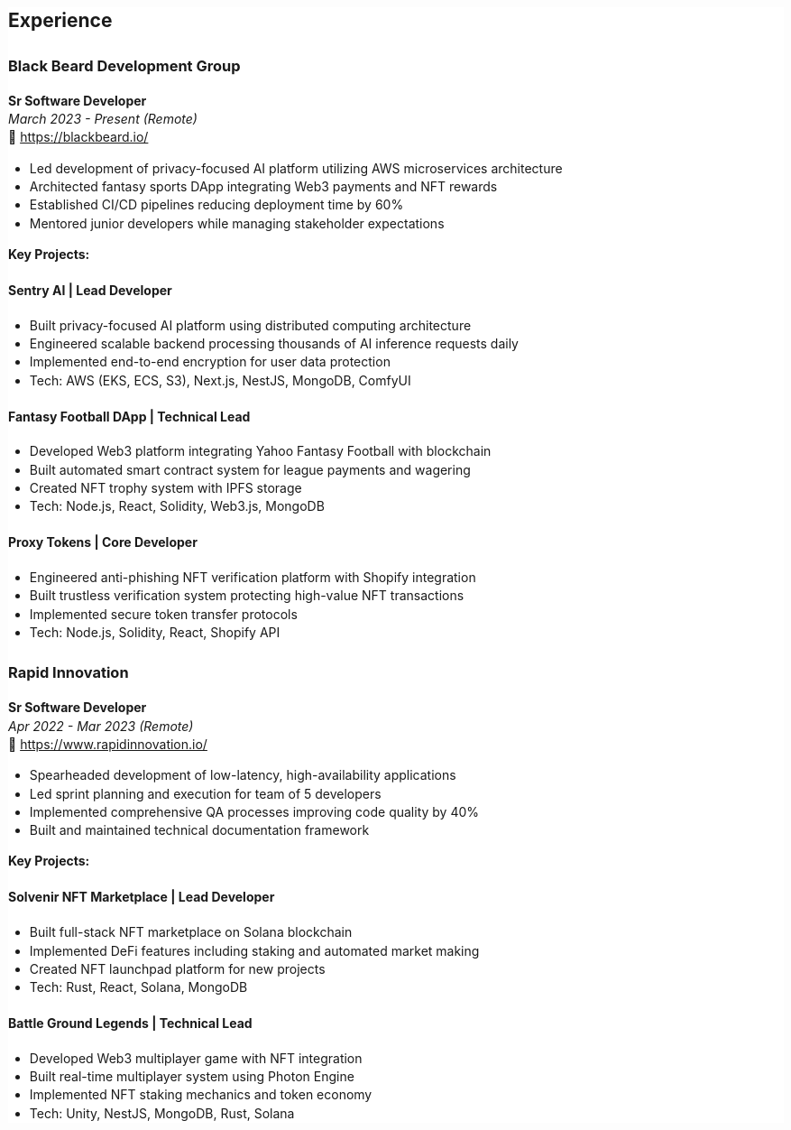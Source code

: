 ## Experience

### Black Beard Development Group
**Sr Software Developer**  
*March 2023 - Present (Remote)*  
🔗 https://blackbeard.io/

- Led development of privacy-focused AI platform utilizing AWS microservices architecture
- Architected fantasy sports DApp integrating Web3 payments and NFT rewards
- Established CI/CD pipelines reducing deployment time by 60%
- Mentored junior developers while managing stakeholder expectations

**Key Projects:**

#### Sentry AI | Lead Developer
- Built privacy-focused AI platform using distributed computing architecture
- Engineered scalable backend processing thousands of AI inference requests daily
- Implemented end-to-end encryption for user data protection
- Tech: AWS (EKS, ECS, S3), Next.js, NestJS, MongoDB, ComfyUI

#### Fantasy Football DApp | Technical Lead
- Developed Web3 platform integrating Yahoo Fantasy Football with blockchain
- Built automated smart contract system for league payments and wagering
- Created NFT trophy system with IPFS storage
- Tech: Node.js, React, Solidity, Web3.js, MongoDB

#### Proxy Tokens | Core Developer
- Engineered anti-phishing NFT verification platform with Shopify integration
- Built trustless verification system protecting high-value NFT transactions
- Implemented secure token transfer protocols
- Tech: Node.js, Solidity, React, Shopify API

### Rapid Innovation
**Sr Software Developer**  
*Apr 2022 - Mar 2023 (Remote)*  
🔗 https://www.rapidinnovation.io/

- Spearheaded development of low-latency, high-availability applications
- Led sprint planning and execution for team of 5 developers
- Implemented comprehensive QA processes improving code quality by 40%
- Built and maintained technical documentation framework

**Key Projects:**

#### Solvenir NFT Marketplace | Lead Developer
- Built full-stack NFT marketplace on Solana blockchain
- Implemented DeFi features including staking and automated market making
- Created NFT launchpad platform for new projects
- Tech: Rust, React, Solana, MongoDB

#### Battle Ground Legends | Technical Lead
- Developed Web3 multiplayer game with NFT integration
- Built real-time multiplayer system using Photon Engine
- Implemented NFT staking mechanics and token economy
- Tech: Unity, NestJS, MongoDB, Rust, Solana
